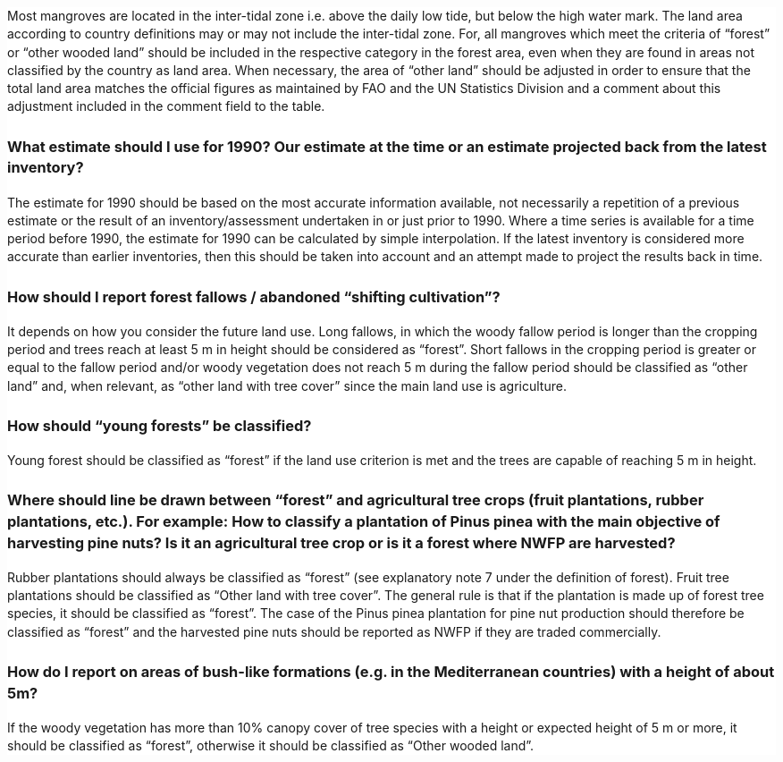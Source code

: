 Most mangroves are located in the inter-tidal zone i.e. above the daily low tide, but below the high water mark. The land area according to country definitions may or may not include the inter-tidal zone. For, all mangroves which meet the criteria of “forest” or “other wooded land” should be included in the respective category in the forest area, even when they are found in areas not classified by the country as land area.  When necessary, the area of “other land” should be adjusted in order to ensure that the total land area matches the official figures as maintained by FAO and the UN Statistics Division and a comment about this adjustment included in the comment field to the table.

### What estimate should I use for 1990? Our estimate at the time or an estimate projected back from the latest inventory? 

The estimate for 1990 should be based on the most accurate information available, not necessarily a repetition of a previous estimate or the result of an inventory/assessment undertaken in or just prior to 1990. Where a time series is available for a time period before 1990, the estimate for 1990 can be calculated by simple interpolation. If the latest inventory is considered more accurate than earlier inventories, then this should be taken into account and an attempt made to project the results back in time. 

### How should I report forest fallows / abandoned “shifting cultivation”?

It depends on how you consider the future land use. Long fallows, in which the woody fallow period is longer than the cropping period and trees reach at least 5 m in height should be considered as “forest”. Short fallows in the cropping period is greater or equal to the fallow period and/or woody vegetation does not reach 5 m during the fallow period should be classified as “other land” and, when relevant, as “other land with tree cover” since the main land use is agriculture.

### How should “young forests” be classified? 

Young forest should be classified as “forest” if the land use criterion is met and the trees are capable of reaching 5 m in height.

### Where should line be drawn between “forest” and agricultural tree crops (fruit plantations, rubber plantations, etc.). For example: How to classify a plantation of Pinus pinea with the main objective of harvesting pine nuts? Is it an agricultural tree crop or is it a forest where NWFP are harvested? 

Rubber plantations should always be classified as “forest” (see explanatory note 7 under the definition of forest). Fruit tree plantations should be classified as “Other land with tree cover”. The general rule is that if the plantation is made up of forest tree species, it should be classified as “forest”. The case of the Pinus pinea plantation for pine nut production should therefore be classified as “forest” and the harvested pine nuts should be reported as NWFP if they are traded commercially. 

### How do I report on areas of bush-like formations (e.g. in the Mediterranean countries) with a height of about 5m? 

If the woody vegetation has more than 10% canopy cover of tree species with a height or expected height of 5 m or more, it should be classified as “forest”, otherwise it should be classified as “Other wooded land”. 

